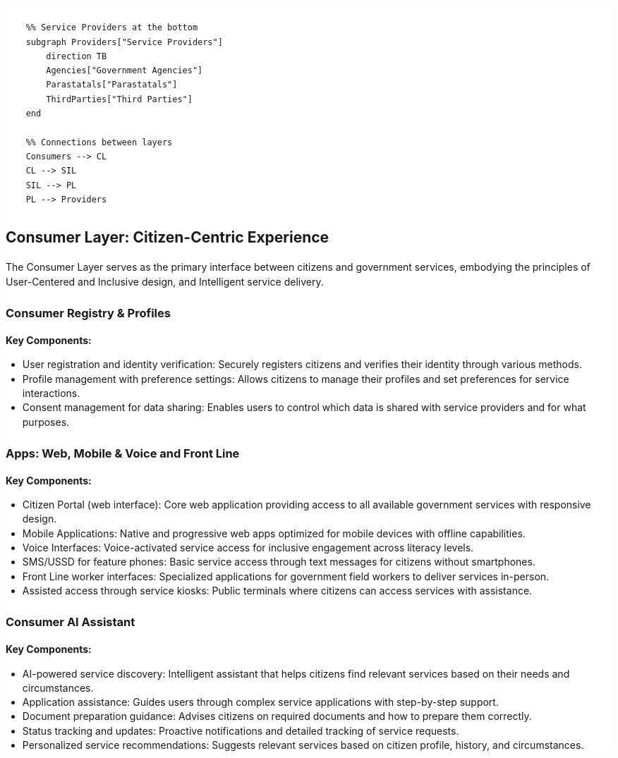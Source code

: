 ```mermaid

    %% Service Providers at the bottom
    subgraph Providers["Service Providers"]
        direction TB
        Agencies["Government Agencies"]
        Parastatals["Parastatals"]
        ThirdParties["Third Parties"]
    end

    %% Connections between layers
    Consumers --> CL
    CL --> SIL
    SIL --> PL
    PL --> Providers
```

## Consumer Layer: Citizen-Centric Experience

The Consumer Layer serves as the primary interface between citizens and government services, embodying the principles of User-Centered and Inclusive design, and Intelligent service delivery.

### Consumer Registry & Profiles

**Key Components:**
- User registration and identity verification: Securely registers citizens and verifies their identity through various methods.
- Profile management with preference settings: Allows citizens to manage their profiles and set preferences for service interactions.
- Consent management for data sharing: Enables users to control which data is shared with service providers and for what purposes.

### Apps: Web, Mobile & Voice and Front Line

**Key Components:**
- Citizen Portal (web interface): Core web application providing access to all available government services with responsive design.
- Mobile Applications: Native and progressive web apps optimized for mobile devices with offline capabilities.
- Voice Interfaces: Voice-activated service access for inclusive engagement across literacy levels.
- SMS/USSD for feature phones: Basic service access through text messages for citizens without smartphones.
- Front Line worker interfaces: Specialized applications for government field workers to deliver services in-person.
- Assisted access through service kiosks: Public terminals where citizens can access services with assistance.

### Consumer AI Assistant

**Key Components:**
- AI-powered service discovery: Intelligent assistant that helps citizens find relevant services based on their needs and circumstances.
- Application assistance: Guides users through complex service applications with step-by-step support.
- Document preparation guidance: Advises citizens on required documents and how to prepare them correctly.
- Status tracking and updates: Proactive notifications and detailed tracking of service requests.
- Personalized service recommendations: Suggests relevant services based on citizen profile, history, and circumstances.
